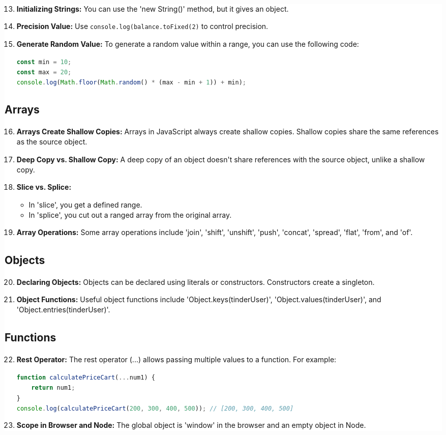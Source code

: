 13. **Initializing Strings:**
    You can use the 'new String()' method, but it gives an object.

14. **Precision Value:**
    Use `console.log(balance.toFixed(2)` to control precision.

15. **Generate Random Value:**
    To generate a random value within a range, you can use the following code:

    ```javascript
    const min = 10;
    const max = 20;
    console.log(Math.floor(Math.random() * (max - min + 1)) + min);
    ```

## Arrays

16. **Arrays Create Shallow Copies:**
    Arrays in JavaScript always create shallow copies. Shallow copies share the same references as the source object.

17. **Deep Copy vs. Shallow Copy:**
    A deep copy of an object doesn't share references with the source object, unlike a shallow copy.

18. **Slice vs. Splice:**
    - In 'slice', you get a defined range.
    - In 'splice', you cut out a ranged array from the original array.

19. **Array Operations:**
    Some array operations include 'join', 'shift', 'unshift', 'push', 'concat', 'spread', 'flat', 'from', and 'of'.

## Objects

20. **Declaring Objects:**
    Objects can be declared using literals or constructors. Constructors create a singleton.

21. **Object Functions:**
    Useful object functions include 'Object.keys(tinderUser)', 'Object.values(tinderUser)', and 'Object.entries(tinderUser)'.

## Functions

22. **Rest Operator:**
    The rest operator (...) allows passing multiple values to a function. For example:
    
    ```javascript
    function calculatePriceCart(...num1) {
        return num1;
    }
    console.log(calculatePriceCart(200, 300, 400, 500)); // [200, 300, 400, 500]
    ```

23. **Scope in Browser and Node:**
    The global object is 'window' in the browser and an empty object in Node.
